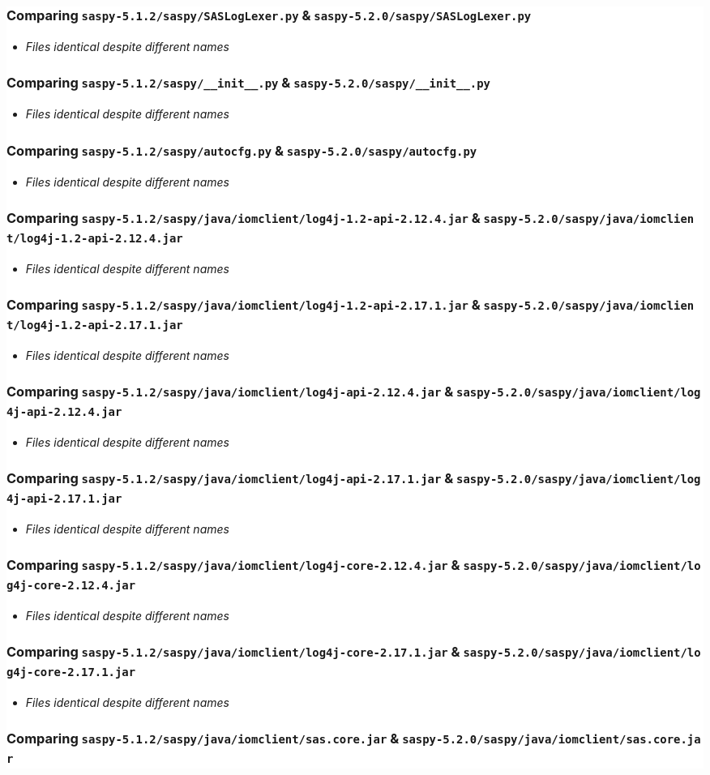### Comparing `saspy-5.1.2/saspy/SASLogLexer.py` & `saspy-5.2.0/saspy/SASLogLexer.py`

 * *Files identical despite different names*

### Comparing `saspy-5.1.2/saspy/__init__.py` & `saspy-5.2.0/saspy/__init__.py`

 * *Files identical despite different names*

### Comparing `saspy-5.1.2/saspy/autocfg.py` & `saspy-5.2.0/saspy/autocfg.py`

 * *Files identical despite different names*

### Comparing `saspy-5.1.2/saspy/java/iomclient/log4j-1.2-api-2.12.4.jar` & `saspy-5.2.0/saspy/java/iomclient/log4j-1.2-api-2.12.4.jar`

 * *Files identical despite different names*

### Comparing `saspy-5.1.2/saspy/java/iomclient/log4j-1.2-api-2.17.1.jar` & `saspy-5.2.0/saspy/java/iomclient/log4j-1.2-api-2.17.1.jar`

 * *Files identical despite different names*

### Comparing `saspy-5.1.2/saspy/java/iomclient/log4j-api-2.12.4.jar` & `saspy-5.2.0/saspy/java/iomclient/log4j-api-2.12.4.jar`

 * *Files identical despite different names*

### Comparing `saspy-5.1.2/saspy/java/iomclient/log4j-api-2.17.1.jar` & `saspy-5.2.0/saspy/java/iomclient/log4j-api-2.17.1.jar`

 * *Files identical despite different names*

### Comparing `saspy-5.1.2/saspy/java/iomclient/log4j-core-2.12.4.jar` & `saspy-5.2.0/saspy/java/iomclient/log4j-core-2.12.4.jar`

 * *Files identical despite different names*

### Comparing `saspy-5.1.2/saspy/java/iomclient/log4j-core-2.17.1.jar` & `saspy-5.2.0/saspy/java/iomclient/log4j-core-2.17.1.jar`

 * *Files identical despite different names*

### Comparing `saspy-5.1.2/saspy/java/iomclient/sas.core.jar` & `saspy-5.2.0/saspy/java/iomclient/sas.core.jar`
